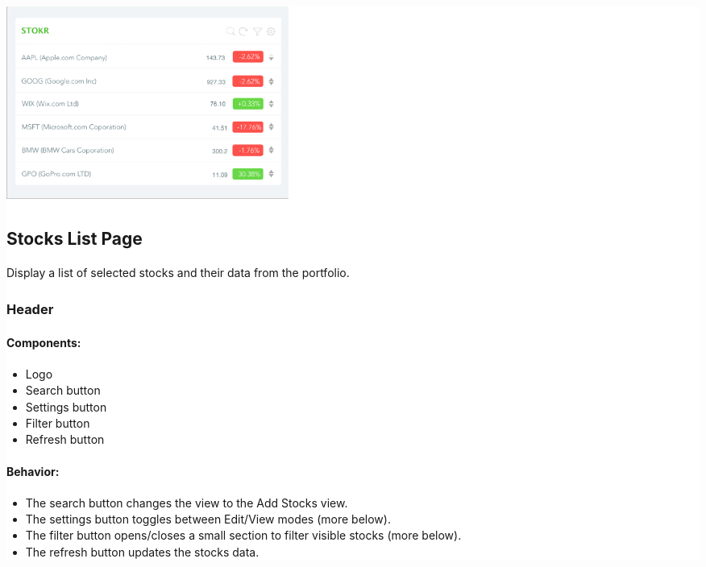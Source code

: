   <img width="350" src="assets/images/stokr.png"/>
</p>

## Stocks List Page
Display a list of selected stocks and their data from the portfolio. 

### Header
#### Components:
* Logo
* Search button
* Settings button
* Filter button
* Refresh button

#### Behavior:
* The search button changes the view to the Add Stocks view.
* The settings button toggles between Edit/View modes (more below).
* The filter button opens/closes a small section to filter visible stocks (more below). 
* The refresh button updates the stocks data.
